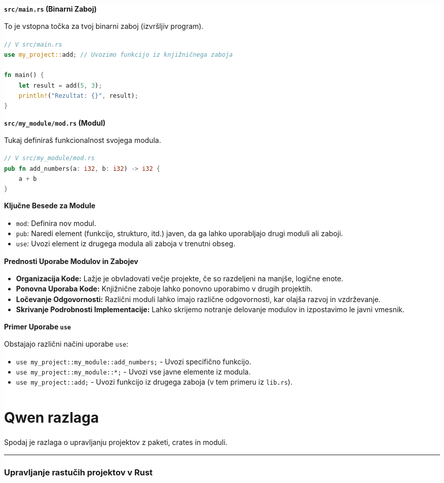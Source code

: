 **`src/main.rs` (Binarni Zaboj)**

To je vstopna točka za tvoj binarni zaboj (izvršljiv program).
```rust
// V src/main.rs
use my_project::add; // Uvozimo funkcijo iz knjižničnega zaboja

fn main() {
    let result = add(5, 3);
    println!("Rezultat: {}", result);
}
```

**`src/my_module/mod.rs` (Modul)**

Tukaj definiraš funkcionalnost svojega modula.

```rust
// V src/my_module/mod.rs
pub fn add_numbers(a: i32, b: i32) -> i32 {
    a + b
}
```

**Ključne Besede za Module**

- `mod`: Definira nov modul.
- `pub`: Naredi element (funkcijo, strukturo, itd.) javen, da ga lahko uporabljajo drugi moduli ali zaboji.
- `use`: Uvozi element iz drugega modula ali zaboja v trenutni obseg.

**Prednosti Uporabe Modulov in Zabojev**

- **Organizacija Kode:** Lažje je obvladovati večje projekte, če so razdeljeni na manjše, logične enote.
- **Ponovna Uporaba Kode:** Knjižnične zaboje lahko ponovno uporabimo v drugih projektih.
- **Ločevanje Odgovornosti:** Različni moduli lahko imajo različne odgovornosti, kar olajša razvoj in vzdrževanje.
- **Skrivanje Podrobnosti Implementacije:** Lahko skrijemo notranje delovanje modulov in izpostavimo le javni vmesnik.

**Primer Uporabe `use`**

Obstajajo različni načini uporabe `use`:

- `use my_project::my_module::add_numbers;` - Uvozi specifično funkcijo.
- `use my_project::my_module::*;` - Uvozi vse javne elemente iz modula.
- `use my_project::add;` - Uvozi funkcijo iz drugega zaboja (v tem primeru iz `lib.rs`).


# Qwen razlaga
Spodaj je razlaga o upravljanju projektov z paketi, crates in moduli.

---

### Upravljanje rastučih projektov v Rust
